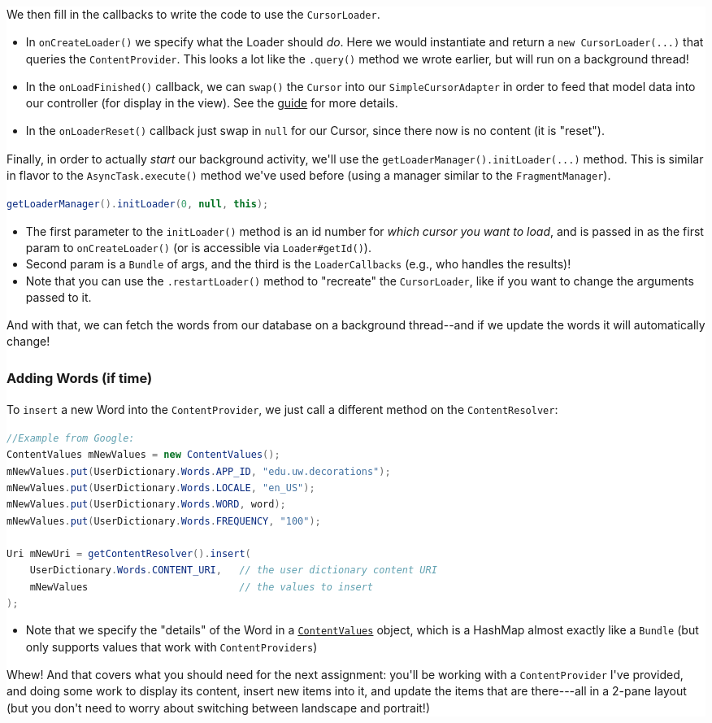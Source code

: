 We then fill in the callbacks to write the code to use the `CursorLoader`.
- In `onCreateLoader()` we specify what the Loader should _do_. Here we would instantiate and return a `new CursorLoader(...)` that queries the `ContentProvider`. This looks a lot like the `.query()` method we wrote earlier, but will run on a background thread!

- In the `onLoadFinished()` callback, we can `swap()` the `Cursor` into our `SimpleCursorAdapter` in order to feed that model data into our controller (for display in the view). See the [guide](http://developer.android.com/guide/components/loaders.html) for more details.

- In the `onLoaderReset()` callback just swap in `null` for our Cursor, since there now is no content (it is "reset").


Finally, in order to actually _start_ our background activity, we'll use the `getLoaderManager().initLoader(...)` method. This is similar in flavor to the `AsyncTask.execute()` method we've used before (using a manager similar to the `FragmentManager`).
```java
getLoaderManager().initLoader(0, null, this);
```
- The first parameter to the `initLoader()` method is an id number for _which cursor you want to load_, and is passed in as the first param to `onCreateLoader()` (or is accessible via `Loader#getId()`).
- Second param is a `Bundle` of args, and the third is the `LoaderCallbacks` (e.g., who handles the results)!
- Note that you can use the `.restartLoader()` method to "recreate" the `CursorLoader`, like if you want to change the arguments passed to it.

And with that, we can fetch the words from our database on a background thread--and if we update the words it will automatically change!

### Adding Words (if time)
To `insert` a new Word into the `ContentProvider`, we just call a different method on the `ContentResolver`:
```java
//Example from Google:
ContentValues mNewValues = new ContentValues();
mNewValues.put(UserDictionary.Words.APP_ID, "edu.uw.decorations");
mNewValues.put(UserDictionary.Words.LOCALE, "en_US");
mNewValues.put(UserDictionary.Words.WORD, word);
mNewValues.put(UserDictionary.Words.FREQUENCY, "100");

Uri mNewUri = getContentResolver().insert(
    UserDictionary.Words.CONTENT_URI,   // the user dictionary content URI
    mNewValues                          // the values to insert
);
```
- Note that we specify the "details" of the Word in a [`ContentValues`](http://developer.android.com/reference/android/content/ContentValues.html) object, which is a HashMap almost exactly like a `Bundle` (but only supports values that work with `ContentProviders`)

Whew! And that covers what you should need for the next assignment: you'll be working with a `ContentProvider` I've provided, and doing some work to display its content, insert new items into it, and update the items that are there---all in a 2-pane layout (but you don't need to worry about switching between landscape and portrait!)
